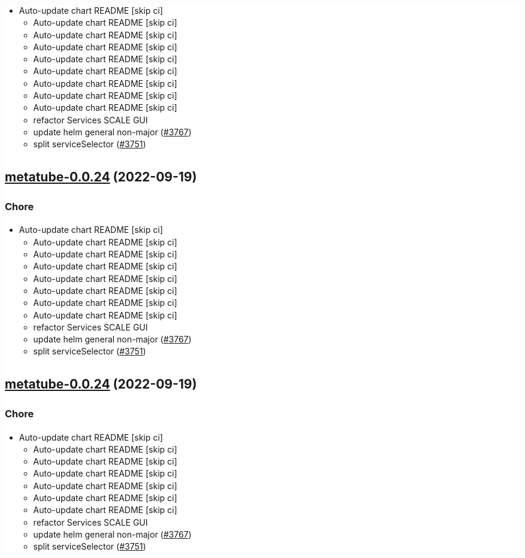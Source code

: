 - Auto-update chart README [skip ci]
  - Auto-update chart README [skip ci]
  - Auto-update chart README [skip ci]
  - Auto-update chart README [skip ci]
  - Auto-update chart README [skip ci]
  - Auto-update chart README [skip ci]
  - Auto-update chart README [skip ci]
  - Auto-update chart README [skip ci]
  - Auto-update chart README [skip ci]
  - refactor Services SCALE GUI
  - update helm general non-major ([#3767](https://github.com/truecharts/charts/issues/3767))
  - split serviceSelector ([#3751](https://github.com/truecharts/charts/issues/3751))




## [metatube-0.0.24](https://github.com/truecharts/charts/compare/metatube-0.0.23...metatube-0.0.24) (2022-09-19)

### Chore

- Auto-update chart README [skip ci]
  - Auto-update chart README [skip ci]
  - Auto-update chart README [skip ci]
  - Auto-update chart README [skip ci]
  - Auto-update chart README [skip ci]
  - Auto-update chart README [skip ci]
  - Auto-update chart README [skip ci]
  - Auto-update chart README [skip ci]
  - refactor Services SCALE GUI
  - update helm general non-major ([#3767](https://github.com/truecharts/charts/issues/3767))
  - split serviceSelector ([#3751](https://github.com/truecharts/charts/issues/3751))




## [metatube-0.0.24](https://github.com/truecharts/charts/compare/metatube-0.0.23...metatube-0.0.24) (2022-09-19)

### Chore

- Auto-update chart README [skip ci]
  - Auto-update chart README [skip ci]
  - Auto-update chart README [skip ci]
  - Auto-update chart README [skip ci]
  - Auto-update chart README [skip ci]
  - Auto-update chart README [skip ci]
  - Auto-update chart README [skip ci]
  - refactor Services SCALE GUI
  - update helm general non-major ([#3767](https://github.com/truecharts/charts/issues/3767))
  - split serviceSelector ([#3751](https://github.com/truecharts/charts/issues/3751))


